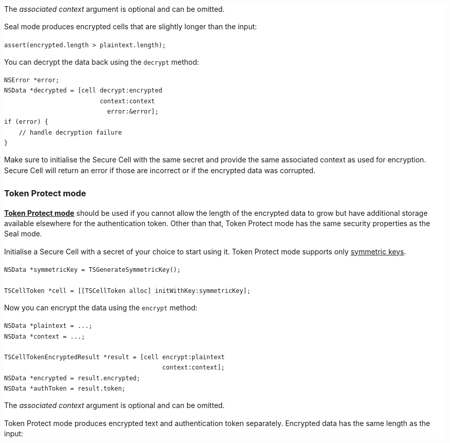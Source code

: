 The _associated context_ argument is optional and can be omitted.

Seal mode produces encrypted cells that are slightly longer than the input:

```objc
assert(encrypted.length > plaintext.length);
```

You can decrypt the data back using the `decrypt` method:

```objc
NSError *error;
NSData *decrypted = [cell decrypt:encrypted
                          context:context
                            error:&error];
if (error) {
    // handle decryption failure
}
```

Make sure to initialise the Secure Cell with the same secret
and provide the same associated context as used for encryption.
Secure Cell will return an error if those are incorrect or if the encrypted data was corrupted.

### Token Protect mode

[**Token Protect mode**](/docs/themis/crypto-theory/crypto-systems/secure-cell/#token-protect-mode)
should be used if you cannot allow the length of the encrypted data to grow
but have additional storage available elsewhere for the authentication token.
Other than that,
Token Protect mode has the same security properties as the Seal mode.



Initialise a Secure Cell with a secret of your choice to start using it.
Token Protect mode supports only [symmetric keys](#symmetric-keys).

```objc
NSData *symmetricKey = TSGenerateSymmetricKey();

TSCellToken *cell = [[TSCellToken alloc] initWithKey:symmetricKey];
```

Now you can encrypt the data using the `encrypt` method:

```objc
NSData *plaintext = ...;
NSData *context = ...;

TSCellTokenEncryptedResult *result = [cell encrypt:plaintext
                                           context:context];
NSData *encrypted = result.encrypted;
NSData *authToken = result.token;
```

The _associated context_ argument is optional and can be omitted.

Token Protect mode produces encrypted text and authentication token separately.
Encrypted data has the same length as the input:


[ZKP]: https://www.cossacklabs.com/zero-knowledge-protocols-without-magic.html
[SMP]: https://en.wikipedia.org/wiki/Socialist_millionaire_problem
[paper]: https://www.cossacklabs.com/files/secure-comparator-paper-rev12.pdf